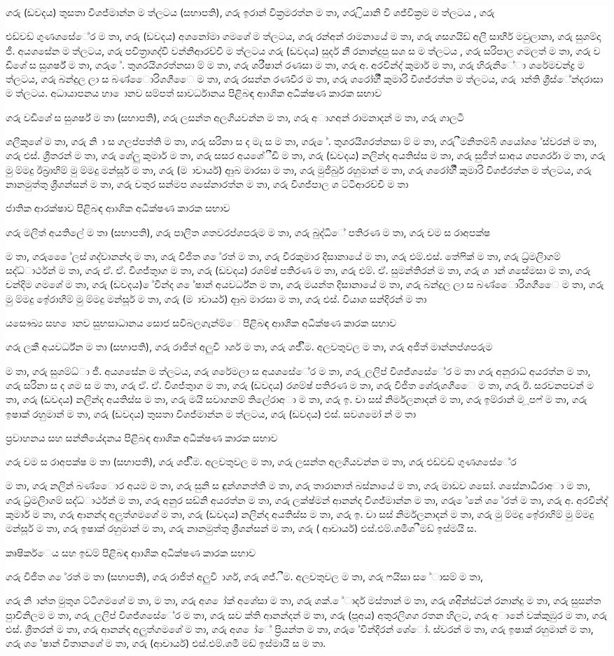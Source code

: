 ගරු (ඩවදය) තුසතා විශජ්මාන්න ම ත්ලටය (සභාපති), ගරු ඉරාන් වික්‍රමරත්න ම තා, ගරු ්‍රියානි වි ශජ්වික්‍රම ම ත්ලටය , ගරු

එඩ්වඩ් ගුණශසේේර ම තා, ගරු (ඩවදය) අශනෝමා ගමශේ ම ත්ලටය, ගරු රන්අන් රාමනායේ ම තා, ගරු ශසගයිඩ් අලී සාහීර් මවුලානා, ගරු සුශම්දා ජී. අයශසේන ම ත්ලටය, ගරු පවිත්‍රාශද්වි වන්නිආරච්චි ම ත්ලටය ගරු (ඩවදය) සුදර් නී ‍රනාන්දුපු සශ ස ම ත්ලටය , ගරු සරිපාල ගමලත් ම තා, ගරු ව ඩිශේ ස සුශර්ෂ් ම තා, ගරු ේ. තුශරයිශරත්නසා ම් ම තා, ගරු ශරීෂාන් රණසා ම තා, ගරු අ. අරවින්ද් කුමාර් ම තා, ගරු හිරුනිේා ශ‍රේමචන්ද්‍ර ම ත්ලටය, ගරු බන්දුල ලා ස බණ්ෛාරිශගීෛ ම තා, ගරු ‍රසන්න රණවීර ම තා, ගරු ශරෝහිී කුමාරි විශජ්රත්න ම ත්ලටය, ගරු ාන්ති ශ්‍රීස්ේන්දරාසා ම ත්ලටය. අධායාපනය හා ොනව සම්පත් සාවර්ධානය පිළිබඳ ආාශික අධීක්ෂණ කාරක සභාව

ගරු වඩිශේ ස සුශර්ෂ් ම තා (සභාපති), ගරු ලසන්ත අලගියවන්න ම තා, ගරු අාගඅන් රාමනාදන් ම තා, ගරු ගාලටී

ශලීකුශේ ම තා, ගරු නි ා ස ගලප්පත්ති ම තා, ගරු සරිනා ස ද මැ ස ම තා, ගරු ේ. තුශරයිශරත්නසා ම් ම තා, ගරු ීමනිතම්බි ශයෝශ ේස්වරන් ම තා, ගරු එස්. ශ්‍රීතරන් ම තා, ගරු ශේලු කුමාර් ම තා, ගරු සසර අයශේීඩි ම තා, ගරු (ඩවදය) නලින්ද අයතිස්ස ම තා, ගරු සුජිත් සාඅය ශපශර්රා ම තා, ගරු මු ම්මදු ඊබ්‍රාහිම් මු ම්මදු මන්සූර් ම තා, ගරු (ම ාචාර්ය) ආුබ මාරසා ම තා, ගරු මුජිබුර් රහුමාන් ම තා, ගරු ශරෝහිී කුමාරි විශජ්රත්න ම ත්ලටය, ගරු නානමුත්තු ශ්‍රීශන්සන් ම තා, ගරු චතුර සන්මප ශසේනාරත්න ම තා, ගරු විශජ්පාල ශ ට්ටිආරච්චි ම තා

ජාතික ආරක්ෂාව පිළිබඳ ආාශික අධීක්ෂණ කාරක සභාව

ගරු මලිත් අයතිලේ ම තා (සභාපති), ගරු පාලිත ශතවරප්ශපරුම ම තා, ගරු බුද්ධිේ පතිරණ ම තා, ගරු චම ස රාඅපක්ෂ

ම තා, ගරු ෛේලස් ශද්වානන්දා ම තා, ගරු විජිත ශ ේරත් ම තා, ගරු වීරකුමාර දිසානායේ ම තා, ගරු එම්.එස්. තේෆික් ම තා, ගරු ධ්‍ර්මලිාගම් සද්ධ්‍ාර්ථන් ම තා, ගරු ඒ. ඒ. විශජ්තුාග ම තා, ගරු (ඩවදය) රශම්ෂ් පතිරණ ම තා, ගරු එම්. ඒ. සුමන්තිරන් ම තා, ගරු ශ ාන් ශසේමසා ම තා, ගරු චන්දිම ගමශේ ම තා, ගරු (ඩවදය) ේවින්ද ශ ේෂාන් අයවර්ධ්‍න ම තා, ගරු මයන්ත දිසානායේ ම තා, ගරු බන්දුල ලා ස බණ්ෛාරිශගීෛ ම තා, ගරු මු ම්මදු ඉේරාහිම් මු ම්මදු මන්සූර් ම තා, ගරු (ම ාචාර්ය) ආුබ මාරසා ම තා, ගරු එස්. වියාශ සන්දිරන් ම තා

යසෞඛ්‍ය සහ ොනව සුභසාධානය සොජ සවිබලගැන්ම්ෙ පිළිබඳ ආාශික අධීක්ෂණ කාරක සභාව

ගරු ලකී අයවර්ධ්‍න ම තා (සභාපති), ගරු රාජිත් අලුවි ාශර් ම තා, ගරු ශජ්.ීම. අලවතුවල ම තා, ගරු අජිත් මාන්නප්ශපරුම

ම තා, ගරු සුශම්ධ්‍ා ජී. අයශසේන ම ත්ලටය, ගරු ශ‍රේමලා ස අයශසේේර ම තා, ගරු ුලලිප් විශජ්ශසේේර ම තා ගරු අනුරාධ්‍ අයරත්න ම තා, ගරු සරිනා ස ද ශම ස ම තා, ගරු ඒ. ඒ. විශජ්තුාග ම තා, ගරු (ඩවදය) රශම්ෂ් පතිරණ ම තා, ගරු විජිත ශේරුශගීෛ ම තා, ගරු ඊ. සරවනපවන් ම තා, ගරු (ඩවදය) නලින්ද අයතිස්ස ම තා, ගරු මයි සවාගනම් තිලේරාඅා ම තා, ගරු ඉ. චා සස් නිර්මලනාදන් ම තා, ගරු ඉම්රාන් ම ූපෆ් ම තා, ගරු ඉෂාක් රහුමාන් ම තා, ගරු (ඩවදය) තුසතා විශජ්මාන්න ම ත්ලටය, ගරු (ඩවදය) එස්. සවශමෝ න් ම තා

ප්‍රවාහනය සහ සන්නියේදනය පිළිබඳ ආාශික අධීක්ෂණ කාරක සභාව

ගරු චම ස රාඅපක්ෂ ම තා (සභාපති), ගරු ශජ්.ීම. අලවතුවල ම තා, ගරු ලසන්ත අලගියවන්න ම තා, ගරු එඩ්වඩ් ගුණශසේේර

ම තා, ගරු නලින් බණ්ෛාර අයම ම තා, ගරු සුනි ස ඳුන්ශනත්ති ම තා, ගරු තාරානාත් බස්නායේ ම තා, ගරු මාඩව ශසෝ. ශසේනාධිරාඅා ම තා, ගරු ධ්‍ර්මලිාගම් සද්ධ්‍ාර්ථන් ම තා, ගරු අනුර සඩ්නි අයරත්න ම තා, ගරු ලක්ෂ්මන් ආනන්ද විශජ්මාන්න ම තා, ගරු ේනේ ශ ේරත් ම තා, ගරු අ. අරවින්ද් කුමාර් ම තා, ගරු ආනන්ද අලුත්ගමශේ ම තා, ගරු (ඩවදය) නලින්ද අයතිස්ස ම තා, ගරු ඉ. චා සස් නිර්මලනාදන් ම තා, ගරු මු ම්මදු ඉේරාහිම් මු ම්මදු මන්සූර් ම තා, ගරු ඉෂාක් රහුමාන් ම තා, ගරු නානමුත්තු ශ්‍රීශන්සන් ම තා, ගරු ( ආචාර්ය) එස්.එම්.ශමීශ ීමඩ් ඉස්මයි ස.

කෘෂිකර්ෙය සහ ඉඩම් පිළිබඳ ආාශික අධීක්ෂණ කාරක සභාව

ගරු විජිත ශ ේරත් ම තා (සභාපති), ගරු රාජිත් අලුවි ාශර්, ගරු ශජ්. ීම. අලවතුවල ම තා, ගරු ෆයිසා ස ේාසම් ම තා,

ගරු නි ාන්ත මුතුශ ට්ටිගමශේ ම තා, ම තා, ගරු අශ ෝක් අශේසා ම තා, ගරු ශක්. ේාදර් මස්තාන් ම තා, ගරු ශඅීන්ස්ටන් ‍රනාන්දු ම තා, ගරු සුසන්ත පුාචිනිලම ම තා, ගරු ුලලිප් විශජ්ශසේේර ම තා, ගරු සව ක්ති ආනන්දන් ම තා, ගරු (පූඅය) අතුරලිශග රතන හිලට, ගරු අානේ වක්කුඹුර ම තා, ගරු එස්. ශ්‍රීතරන් ම තා, ගරු ආනන්ද අලුත්ගමශේ ම තා, ගරු අශ ෝේ ප්‍රියන්ත ම තා, ගරු ේවීන්දිරන් ශේෝ. ස්වරන් ම තා, ගරු ඉෂාක් රහුමාන් ම තා, ගරු ශ ේෂාන් විතානශේ ම තා, ගරු (ආචාර්ය) එස්.එම්.ශමී මඩ් ඉස්මායි ස ම තා.

